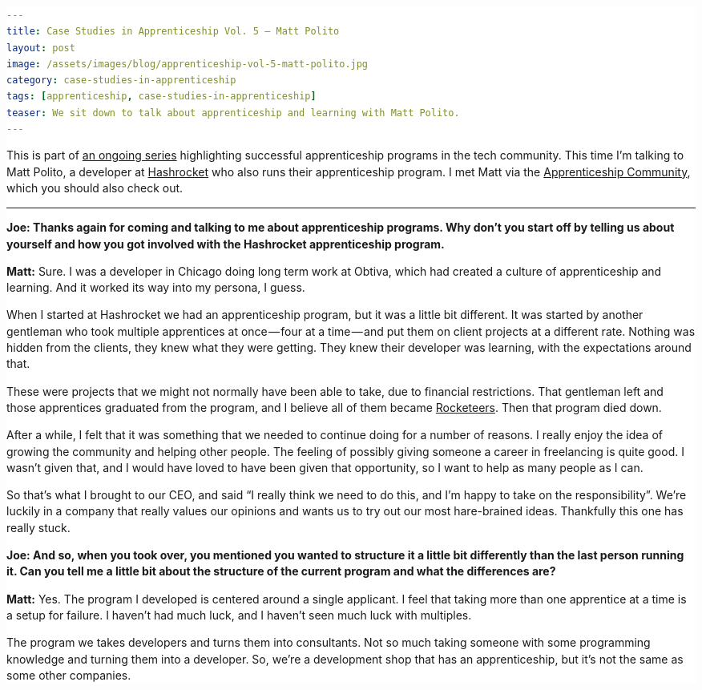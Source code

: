 ```yaml
---
title: Case Studies in Apprenticeship Vol. 5 — Matt Polito
layout: post
image: /assets/images/blog/apprenticeship-vol-5-matt-polito.jpg
category: case-studies-in-apprenticeship
tags: [apprenticeship, case-studies-in-apprenticeship]
teaser: We sit down to talk about apprenticeship and learning with Matt Polito.
---
```


<aside>This is part of <a href='http://josephmastey.com/tag/case-studies-in-apprenticeship/'>an ongoing series</a> highlighting successful apprenticeship programs in the tech community. This time I’m talking to Matt Polito, a developer at <a href='http://hashrocket.com/'>Hashrocket</a> who also runs their apprenticeship program. I met Matt via the <a href='https://apprenticeship.community/'>Apprenticeship Community</a>, which you should also check out.</aside>

<hr />

<p><strong>Joe: Thanks again for coming and talking to me about apprenticeship programs. Why don’t you start off by telling us about yourself and how you got involved with the Hashrocket apprenticeship program.</strong></p>

<p><strong>Matt:</strong> Sure. I was a developer in Chicago doing long term work at Obtiva, which had created a culture of apprenticeship and learning. And it worked its way into my persona, I guess.</p>

<p>When I started at Hashrocket we had an apprenticeship program, but it was a little bit different. It was started by another gentleman who took multiple apprentices at once — four at a time — and put them on client projects at a different rate. Nothing was hidden from the clients, they knew what they were getting. They knew their developer was learning, with the expectations around that.</p>

<p>These were projects that we might not normally have been able to take, due to financial restrictions. That gentleman left and those apprentices graduated from the program, and I believe all of them became <a href='http://www.undercurrentatlanta.com/wp-content/uploads/2015/08/the-rocketeer-01.jpg'>Rocketeers</a>. Then that program died down.</p>

<p>After a while, I felt that it was something that we needed to continue doing for a number of reasons. I really enjoy the idea of growing the community and helping other people. The feeling of possibly giving someone a career in freelancing is quite good. I wasn’t given that, and I would have loved to have been given that opportunity, so I want to help as many people as I can.</p>

<p>So that’s what I brought to our CEO, and said “I really think we need to do this, and I’m happy to take on the responsibility”. We’re luckily in a company that really values our opinions and wants us to try out our most hare-brained ideas. Thankfully this one has really stuck.</p>

<p><strong>Joe: And so, when you took over, you mentioned you wanted to structure it a little bit differently than the last person running it. Can you tell me a little bit about the structure of the current program and what the differences are?</strong></p>

<p><strong>Matt:</strong> Yes. The program I developed is centered around a single applicant. I feel that taking more than one apprentice at a time is a setup for failure. I haven’t had much luck, and I haven’t seen much luck with multiples.</p>

<p>The program we takes developers and turns them into consultants. Not so much taking someone with some programming knowledge and turning them into a developer. So, we’re a development shop that has an apprenticeship, but it’s not the same as some other companies.</p>
